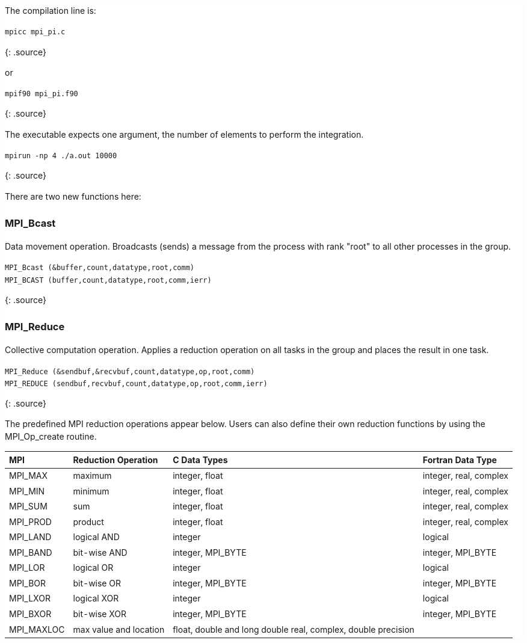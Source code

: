 The compilation line is:

~~~
mpicc mpi_pi.c
~~~
{: .source}

or

~~~
mpif90 mpi_pi.f90
~~~
{: .source}

The executable expects one argument, the number of elements to perform the
integration.

~~~
mpirun -np 4 ./a.out 10000
~~~
{: .source}

There are two new functions here:

### MPI_Bcast

Data movement operation. Broadcasts (sends) a message from the process with
rank "root" to all other processes in the group.

~~~
MPI_Bcast (&buffer,count,datatype,root,comm)
MPI_BCAST (buffer,count,datatype,root,comm,ierr)
~~~
{: .source}

### MPI_Reduce

Collective computation operation. Applies a reduction operation on all tasks in the group and places the result in one task.

~~~
MPI_Reduce (&sendbuf,&recvbuf,count,datatype,op,root,comm)
MPI_REDUCE (sendbuf,recvbuf,count,datatype,op,root,comm,ierr)
~~~
{: .source}

The predefined MPI reduction operations appear below. Users can also define their own reduction functions by using the MPI_Op_create routine.

| MPI | Reduction Operation	| C Data Types | Fortran Data Type |
|:----|:--------------------|:-------------|:------------------|
| MPI_MAX	| maximum	     | integer, float	| integer, real, complex |
| MPI_MIN	| minimum	     | integer, float	| integer, real, complex |
| MPI_SUM	| sum	         | integer, float	| integer, real, complex |
| MPI_PROD | product	   | integer, float	| integer, real, complex |
| MPI_LAND | logical AND |	integer	| logical |
| MPI_BAND | bit-wise AND	| integer, MPI_BYTE	| integer, MPI_BYTE |
| MPI_LOR	 | logical OR	  | integer	| logical |
| MPI_BOR	 | bit-wise OR  | integer, MPI_BYTE	| integer, MPI_BYTE |
| MPI_LXOR | logical XOR  | integer	| logical |
| MPI_BXOR | bit-wise XOR	| integer, MPI_BYTE	| integer, MPI_BYTE |
| MPI_MAXLOC	| max value and location	| float, double and long double	real, complex, double precision |